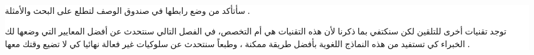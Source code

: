 سأتأكد من وضع رابطها في صندوق الوصف لتطلع على البحث والأمثلة .

توجد تقنيات أخرى للتلقين لكن سنكتفي بما ذكرنا لأن هذه التقنيات هي أم التخصص، في الفصل التالي سنتحدث عن أفضل المعايير التي وضعها لك الخبراء كي تستفيد من هذه النماذج اللغوية بأفضل طريقة ممكنة ، وطبعاً سنتحدث عن سلوكيات غير فعالة نهائيا كي لا تضيع وقتك معها .

